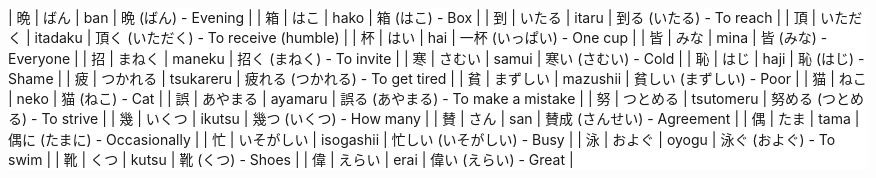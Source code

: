 | 晩    | ばん       | ban        | 晩 (ばん) - Evening                   |
| 箱    | はこ       | hako       | 箱 (はこ) - Box                       |
| 到    | いたる     | itaru      | 到る (いたる) - To reach              |
| 頂    | いただく   | itadaku    | 頂く (いただく) - To receive (humble) |
| 杯    | はい       | hai        | 一杯 (いっぱい) - One cup             |
| 皆    | みな       | mina       | 皆 (みな) - Everyone                  |
| 招    | まねく     | maneku     | 招く (まねく) - To invite             |
| 寒    | さむい     | samui      | 寒い (さむい) - Cold                  |
| 恥    | はじ       | haji       | 恥 (はじ) - Shame                     |
| 疲    | つかれる   | tsukareru  | 疲れる (つかれる) - To get tired      |
| 貧    | まずしい   | mazushii   | 貧しい (まずしい) - Poor              |
| 猫    | ねこ       | neko       | 猫 (ねこ) - Cat                       |
| 誤    | あやまる   | ayamaru    | 誤る (あやまる) - To make a mistake   |
| 努    | つとめる   | tsutomeru  | 努める (つとめる) - To strive         |
| 幾    | いくつ     | ikutsu     | 幾つ (いくつ) - How many              |
| 賛    | さん       | san        | 賛成 (さんせい) - Agreement           |
| 偶    | たま       | tama       | 偶に (たまに) - Occasionally          |
| 忙    | いそがしい | isogashii  | 忙しい (いそがしい) - Busy            |
| 泳    | およぐ     | oyogu      | 泳ぐ (およぐ) - To swim               |
| 靴    | くつ       | kutsu      | 靴 (くつ) - Shoes                     |
| 偉    | えらい     | erai       | 偉い (えらい) - Great                 |
